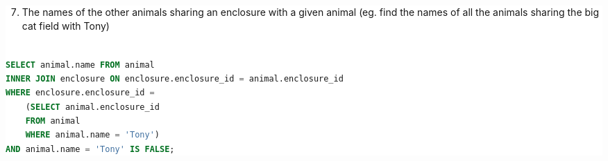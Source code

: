 7. The names of the other animals sharing an enclosure with a given animal (eg. find the names of all the animals sharing the big cat field with Tony)

```sql

SELECT animal.name FROM animal
INNER JOIN enclosure ON enclosure.enclosure_id = animal.enclosure_id
WHERE enclosure.enclosure_id = 
	(SELECT animal.enclosure_id 
	FROM animal 
	WHERE animal.name = 'Tony')
AND animal.name = 'Tony' IS FALSE;

```